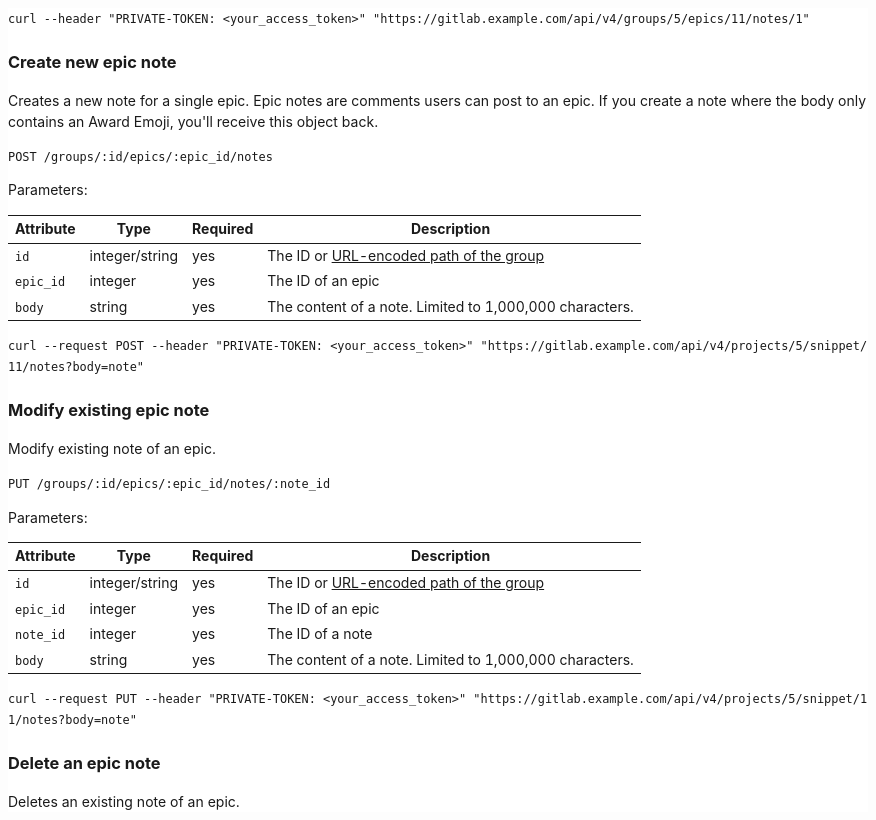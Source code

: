 ```shell
curl --header "PRIVATE-TOKEN: <your_access_token>" "https://gitlab.example.com/api/v4/groups/5/epics/11/notes/1"
```

### Create new epic note

Creates a new note for a single epic. Epic notes are comments users can post to an epic.
If you create a note where the body only contains an Award Emoji, you'll receive this object back.

```plaintext
POST /groups/:id/epics/:epic_id/notes
```

Parameters:

| Attribute | Type           | Required | Description |
| --------- | -------------- | -------- | ----------- |
| `id`      | integer/string | yes | The ID or [URL-encoded path of the group](README.md#namespaced-path-encoding) |
| `epic_id` | integer | yes  | The ID of an epic |
| `body`    | string  | yes  | The content of a note. Limited to 1,000,000 characters. |

```shell
curl --request POST --header "PRIVATE-TOKEN: <your_access_token>" "https://gitlab.example.com/api/v4/projects/5/snippet/11/notes?body=note"
```

### Modify existing epic note

Modify existing note of an epic.

```plaintext
PUT /groups/:id/epics/:epic_id/notes/:note_id
```

Parameters:

| Attribute | Type           | Required | Description |
| --------- | -------------- | -------- | ----------- |
| `id`      | integer/string | yes | The ID or [URL-encoded path of the group](README.md#namespaced-path-encoding) |
| `epic_id` | integer | yes  | The ID of an epic |
| `note_id` | integer | yes  | The ID of a note |
| `body`    | string  | yes  | The content of a note. Limited to 1,000,000 characters. |

```shell
curl --request PUT --header "PRIVATE-TOKEN: <your_access_token>" "https://gitlab.example.com/api/v4/projects/5/snippet/11/notes?body=note"
```

### Delete an epic note

Deletes an existing note of an epic.
